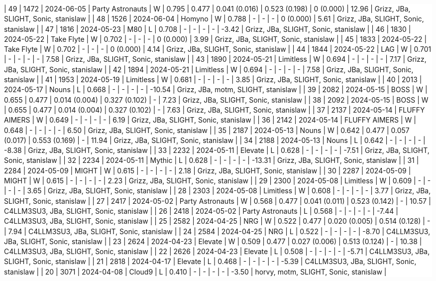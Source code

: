 |           49 |     1472 | 2024-06-05 | Party Astronauts | W   | 0.795      | 0.477        | 0.041 (0.016)    | 0.523 (0.198)    | 0 (0.000) |    12.96 | Grizz, JBa, SLIGHT, Sonic, stanislaw     |
|           48 |     1526 | 2024-06-04 | Homyno           | W   | 0.788      | -            | -                | -                | 0 (0.000) |     5.61 | Grizz, JBa, SLIGHT, Sonic, stanislaw     |
|           47 |     1816 | 2024-05-23 | M80              | L   | 0.708      | -            | -                | -                | -         |    -3.42 | Grizz, JBa, SLIGHT, Sonic, stanislaw     |
|           46 |     1830 | 2024-05-22 | Take Flyte       | W   | 0.702      | -            | -                | -                | 0 (0.000) |     3.99 | Grizz, JBa, SLIGHT, Sonic, stanislaw     |
|           45 |     1833 | 2024-05-22 | Take Flyte       | W   | 0.702      | -            | -                | -                | 0 (0.000) |     4.14 | Grizz, JBa, SLIGHT, Sonic, stanislaw     |
|           44 |     1844 | 2024-05-22 | LAG              | W   | 0.701      | -            | -                | -                | -         |     7.58 | Grizz, JBa, SLIGHT, Sonic, stanislaw     |
|           43 |     1890 | 2024-05-21 | Limitless        | W   | 0.694      | -            | -                | -                | -         |     7.17 | Grizz, JBa, SLIGHT, Sonic, stanislaw     |
|           42 |     1894 | 2024-05-21 | Limitless        | W   | 0.694      | -            | -                | -                | -         |     7.58 | Grizz, JBa, SLIGHT, Sonic, stanislaw     |
|           41 |     1953 | 2024-05-19 | Limitless        | W   | 0.681      | -            | -                | -                | -         |     3.85 | Grizz, JBa, SLIGHT, Sonic, stanislaw     |
|           40 |     2013 | 2024-05-17 | Nouns            | L   | 0.668      | -            | -                | -                | -         |   -10.54 | Grizz, JBa, motm, SLIGHT, stanislaw      |
|           39 |     2082 | 2024-05-15 | BOSS             | W   | 0.655      | 0.477        | 0.014 (0.004)    | 0.327 (0.102)    | -         |     7.23 | Grizz, JBa, SLIGHT, Sonic, stanislaw     |
|           38 |     2092 | 2024-05-15 | BOSS             | W   | 0.655      | 0.477        | 0.014 (0.004)    | 0.327 (0.102)    | -         |     7.63 | Grizz, JBa, SLIGHT, Sonic, stanislaw     |
|           37 |     2137 | 2024-05-14 | FLUFFY AIMERS    | W   | 0.649      | -            | -                | -                | -         |     6.19 | Grizz, JBa, SLIGHT, Sonic, stanislaw     |
|           36 |     2142 | 2024-05-14 | FLUFFY AIMERS    | W   | 0.648      | -            | -                | -                | -         |     6.50 | Grizz, JBa, SLIGHT, Sonic, stanislaw     |
|           35 |     2187 | 2024-05-13 | Nouns            | W   | 0.642      | 0.477        | 0.057 (0.017)    | 0.553 (0.169)    | -         |    11.94 | Grizz, JBa, SLIGHT, Sonic, stanislaw     |
|           34 |     2188 | 2024-05-13 | Nouns            | L   | 0.642      | -            | -                | -                | -         |    -8.38 | Grizz, JBa, SLIGHT, Sonic, stanislaw     |
|           33 |     2232 | 2024-05-11 | Elevate          | L   | 0.628      | -            | -                | -                | -         |    -7.51 | Grizz, JBa, SLIGHT, Sonic, stanislaw     |
|           32 |     2234 | 2024-05-11 | Mythic           | L   | 0.628      | -            | -                | -                | -         |   -13.31 | Grizz, JBa, SLIGHT, Sonic, stanislaw     |
|           31 |     2284 | 2024-05-09 | MIGHT            | W   | 0.615      | -            | -                | -                | -         |     2.18 | Grizz, JBa, SLIGHT, Sonic, stanislaw     |
|           30 |     2287 | 2024-05-09 | MIGHT            | W   | 0.615      | -            | -                | -                | -         |     2.23 | Grizz, JBa, SLIGHT, Sonic, stanislaw     |
|           29 |     2300 | 2024-05-08 | Limitless        | W   | 0.609      | -            | -                | -                | -         |     3.65 | Grizz, JBa, SLIGHT, Sonic, stanislaw     |
|           28 |     2303 | 2024-05-08 | Limitless        | W   | 0.608      | -            | -                | -                | -         |     3.77 | Grizz, JBa, SLIGHT, Sonic, stanislaw     |
|           27 |     2417 | 2024-05-02 | Party Astronauts | W   | 0.568      | 0.477        | 0.041 (0.011)    | 0.523 (0.142)    | -         |    10.57 | C4LLM3SU3, JBa, SLIGHT, Sonic, stanislaw |
|           26 |     2418 | 2024-05-02 | Party Astronauts | L   | 0.568      | -            | -                | -                | -         |    -7.44 | C4LLM3SU3, JBa, SLIGHT, Sonic, stanislaw |
|           25 |     2582 | 2024-04-25 | NRG              | W   | 0.522      | 0.477        | 0.020 (0.005)    | 0.514 (0.128)    | -         |     7.94 | C4LLM3SU3, JBa, SLIGHT, Sonic, stanislaw |
|           24 |     2584 | 2024-04-25 | NRG              | L   | 0.522      | -            | -                | -                | -         |    -8.70 | C4LLM3SU3, JBa, SLIGHT, Sonic, stanislaw |
|           23 |     2624 | 2024-04-23 | Elevate          | W   | 0.509      | 0.477        | 0.027 (0.006)    | 0.513 (0.124)    | -         |    10.38 | C4LLM3SU3, JBa, SLIGHT, Sonic, stanislaw |
|           22 |     2626 | 2024-04-23 | Elevate          | L   | 0.508      | -            | -                | -                | -         |    -5.71 | C4LLM3SU3, JBa, SLIGHT, Sonic, stanislaw |
|           21 |     2818 | 2024-04-17 | Elevate          | L   | 0.468      | -            | -                | -                | -         |    -5.39 | C4LLM3SU3, JBa, SLIGHT, Sonic, stanislaw |
|           20 |     3071 | 2024-04-08 | Cloud9           | L   | 0.410      | -            | -                | -                | -         |    -3.50 | horvy, motm, SLIGHT, Sonic, stanislaw    |
